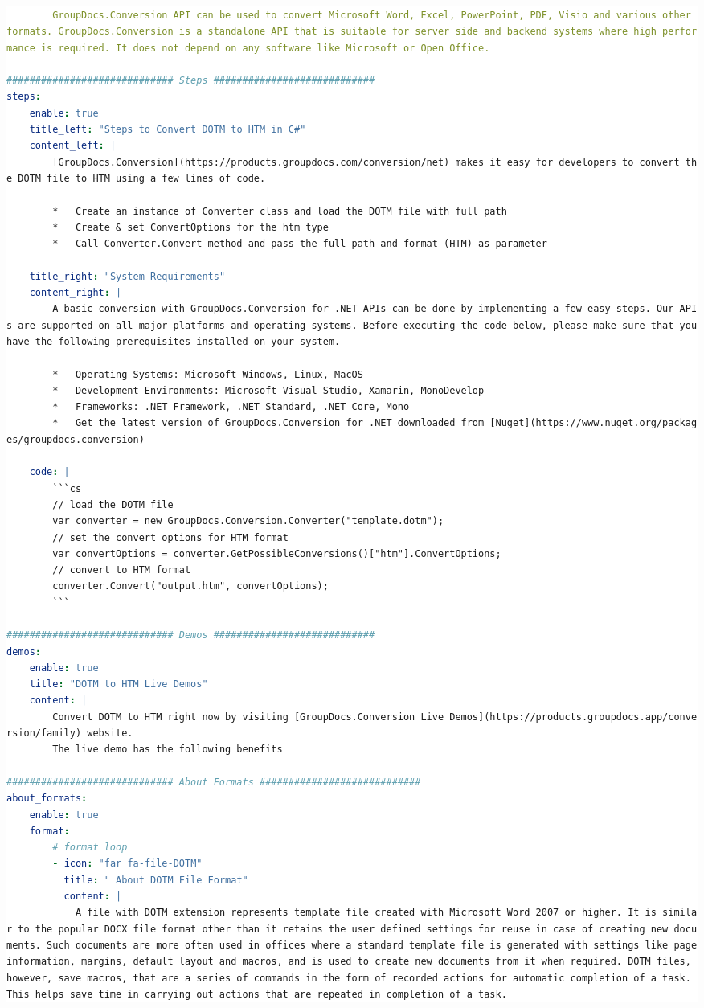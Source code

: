 ```yaml
        GroupDocs.Conversion API can be used to convert Microsoft Word, Excel, PowerPoint, PDF, Visio and various other formats. GroupDocs.Conversion is a standalone API that is suitable for server side and backend systems where high performance is required. It does not depend on any software like Microsoft or Open Office.

############################# Steps ############################
steps:
    enable: true
    title_left: "Steps to Convert DOTM to HTM in C#"
    content_left: |
        [GroupDocs.Conversion](https://products.groupdocs.com/conversion/net) makes it easy for developers to convert the DOTM file to HTM using a few lines of code.

        *   Create an instance of Converter class and load the DOTM file with full path
        *   Create & set ConvertOptions for the htm type
        *   Call Converter.Convert method and pass the full path and format (HTM) as parameter
        
    title_right: "System Requirements"
    content_right: |
        A basic conversion with GroupDocs.Conversion for .NET APIs can be done by implementing a few easy steps. Our APIs are supported on all major platforms and operating systems. Before executing the code below, please make sure that you have the following prerequisites installed on your system.

        *   Operating Systems: Microsoft Windows, Linux, MacOS
        *   Development Environments: Microsoft Visual Studio, Xamarin, MonoDevelop
        *   Frameworks: .NET Framework, .NET Standard, .NET Core, Mono
        *   Get the latest version of GroupDocs.Conversion for .NET downloaded from [Nuget](https://www.nuget.org/packages/groupdocs.conversion)
        
    code: |
        ```cs
        // load the DOTM file
        var converter = new GroupDocs.Conversion.Converter("template.dotm");
        // set the convert options for HTM format
        var convertOptions = converter.GetPossibleConversions()["htm"].ConvertOptions;
        // convert to HTM format
        converter.Convert("output.htm", convertOptions);
        ```
        
############################# Demos ############################
demos:
    enable: true
    title: "DOTM to HTM Live Demos"
    content: |
        Convert DOTM to HTM right now by visiting [GroupDocs.Conversion Live Demos](https://products.groupdocs.app/conversion/family) website.  
        The live demo has the following benefits
        
############################# About Formats ############################
about_formats:
    enable: true
    format:
        # format loop
        - icon: "far fa-file-DOTM"
          title: " About DOTM File Format"
          content: |
            A file with DOTM extension represents template file created with Microsoft Word 2007 or higher. It is similar to the popular DOCX file format other than it retains the user defined settings for reuse in case of creating new documents. Such documents are more often used in offices where a standard template file is generated with settings like page information, margins, default layout and macros, and is used to create new documents from it when required. DOTM files, however, save macros, that are a series of commands in the form of recorded actions for automatic completion of a task. This helps save time in carrying out actions that are repeated in completion of a task.
```
